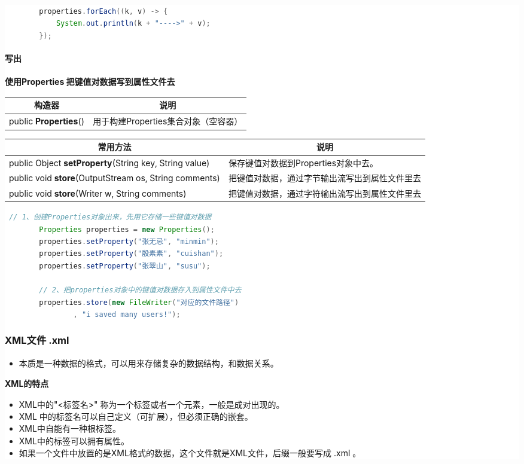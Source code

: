 ```Java
        properties.forEach((k, v) -> {
            System.out.println(k + "---->" + v);
        });
```











#### 写出

**使用Properties 把键值对数据写到属性文件去**

| **构造器**               | **说明**                             |
| ------------------------ | ------------------------------------ |
| public  **Properties**() | 用于构建Properties集合对象（空容器） |

| **常用方法**                                             | **说明**                                       |
| -------------------------------------------------------- | ---------------------------------------------- |
| public Object **setProperty**(String  key, String value) | 保存键值对数据到Properties对象中去。           |
| public void **store**(OutputStream os,  String comments) | 把键值对数据，通过字节输出流写出到属性文件里去 |
| public void **store**(Writer  w, String  comments)       | 把键值对数据，通过字符输出流写出到属性文件里去 |



```Java
 // 1、创建Properties对象出来，先用它存储一些键值对数据
        Properties properties = new Properties();
        properties.setProperty("张无忌", "minmin");
        properties.setProperty("殷素素", "cuishan");
        properties.setProperty("张翠山", "susu");

        // 2、把properties对象中的键值对数据存入到属性文件中去
        properties.store(new FileWriter("对应的文件路径")
                , "i saved many users!");
```







### XML文件   .xml

+ 本质是一种数据的格式，可以用来存储复杂的数据结构，和数据关系。

**XML的特点**

+ XML中的"\<标签名>" 称为一个标签或者一个元素，一般是成对出现的。
+ XML 中的标签名可以自己定义（可扩展），但必须正确的嵌套。
+ XML中自能有一种根标签。
+ XML中的标签可以拥有属性。
+ 如果一个文件中放置的是XML格式的数据，这个文件就是XML文件，后缀一般要写成 .xml 。
